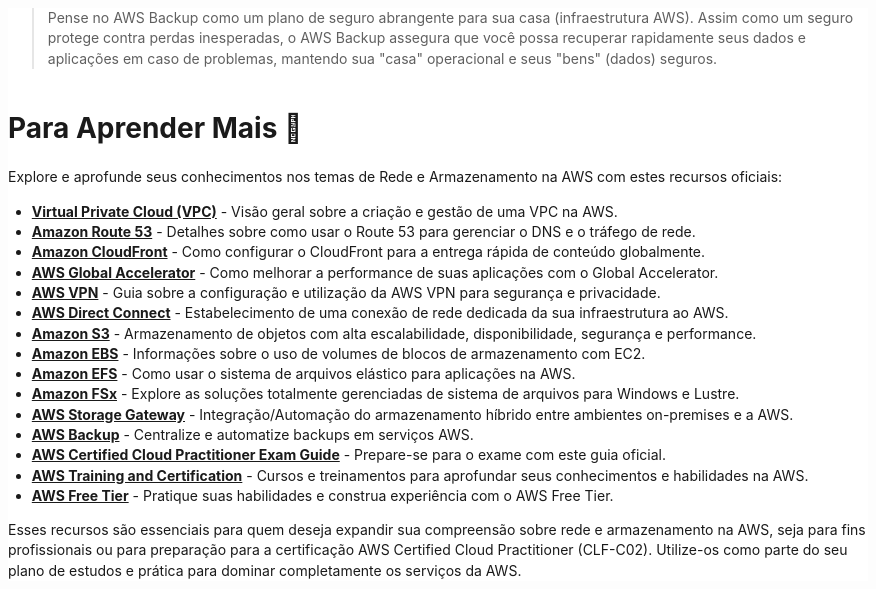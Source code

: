 > Pense no AWS Backup como um plano de seguro abrangente para sua casa (infraestrutura AWS). Assim como um seguro protege contra perdas inesperadas, o AWS Backup assegura que você possa recuperar rapidamente seus dados e aplicações em caso de problemas, mantendo sua "casa" operacional e seus "bens" (dados) seguros.

# Para Aprender Mais 🚀

Explore e aprofunde seus conhecimentos nos temas de Rede e Armazenamento na AWS com estes recursos oficiais:

- [**Virtual Private Cloud (VPC)**](https://aws.amazon.com/vpc/) - Visão geral sobre a criação e gestão de uma VPC na AWS.
- [**Amazon Route 53**](https://aws.amazon.com/route53/) - Detalhes sobre como usar o Route 53 para gerenciar o DNS e o tráfego de rede.
- [**Amazon CloudFront**](https://aws.amazon.com/cloudfront/) - Como configurar o CloudFront para a entrega rápida de conteúdo globalmente.
- [**AWS Global Accelerator**](https://aws.amazon.com/global-accelerator/) - Como melhorar a performance de suas aplicações com o Global Accelerator.
- [**AWS VPN**](https://aws.amazon.com/vpn/) - Guia sobre a configuração e utilização da AWS VPN para segurança e privacidade.
- [**AWS Direct Connect**](https://aws.amazon.com/directconnect/) - Estabelecimento de uma conexão de rede dedicada da sua infraestrutura ao AWS.
- [**Amazon S3**](https://aws.amazon.com/s3/) - Armazenamento de objetos com alta escalabilidade, disponibilidade, segurança e performance.
- [**Amazon EBS**](https://aws.amazon.com/ebs/) - Informações sobre o uso de volumes de blocos de armazenamento com EC2.
- [**Amazon EFS**](https://aws.amazon.com/efs/) - Como usar o sistema de arquivos elástico para aplicações na AWS.
- [**Amazon FSx**](https://aws.amazon.com/fsx/) - Explore as soluções totalmente gerenciadas de sistema de arquivos para Windows e Lustre.
- [**AWS Storage Gateway**](https://aws.amazon.com/storagegateway/) - Integração/Automação do armazenamento híbrido entre ambientes on-premises e a AWS.
- [**AWS Backup**](https://aws.amazon.com/backup/) - Centralize e automatize backups em serviços AWS.
- [**AWS Certified Cloud Practitioner Exam Guide**](https://aws.amazon.com/certification/certified-cloud-practitioner/) - Prepare-se para o exame com este guia oficial.
- [**AWS Training and Certification**](https://aws.amazon.com/training/) - Cursos e treinamentos para aprofundar seus conhecimentos e habilidades na AWS.
- [**AWS Free Tier**](https://aws.amazon.com/free/) - Pratique suas habilidades e construa experiência com o AWS Free Tier.

Esses recursos são essenciais para quem deseja expandir sua compreensão sobre rede e armazenamento na AWS, seja para fins profissionais ou para preparação para a certificação AWS Certified Cloud Practitioner (CLF-C02). Utilize-os como parte do seu plano de estudos e prática para dominar completamente os serviços da AWS.